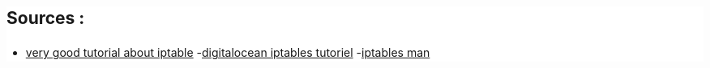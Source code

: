 ## Sources :

- [very good tutorial about iptable](https://phoenixnap.com/kb/iptables-tutorial-linux-firewall)
-[digitalocean  iptables tutoriel](https://www.digitalocean.com/community/tutorials/iptables-essentials-common-firewall-rules-and-commands)
-[iptables man](https://linux.die.net/man/8/iptables)